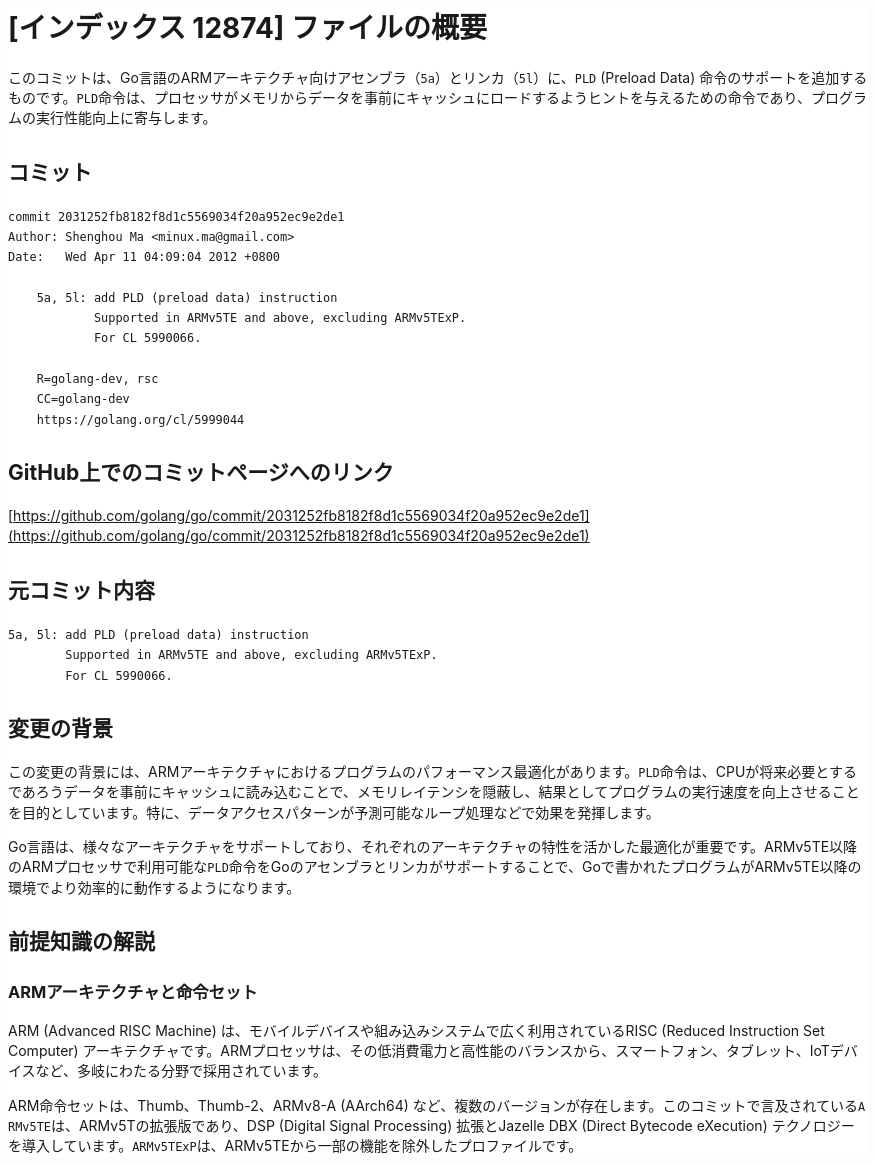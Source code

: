 # [インデックス 12874] ファイルの概要

このコミットは、Go言語のARMアーキテクチャ向けアセンブラ（`5a`）とリンカ（`5l`）に、`PLD` (Preload Data) 命令のサポートを追加するものです。`PLD`命令は、プロセッサがメモリからデータを事前にキャッシュにロードするようヒントを与えるための命令であり、プログラムの実行性能向上に寄与します。

## コミット

```
commit 2031252fb8182f8d1c5569034f20a952ec9e2de1
Author: Shenghou Ma <minux.ma@gmail.com>
Date:   Wed Apr 11 04:09:04 2012 +0800

    5a, 5l: add PLD (preload data) instruction
            Supported in ARMv5TE and above, excluding ARMv5TExP.
            For CL 5990066.
    
    R=golang-dev, rsc
    CC=golang-dev
    https://golang.org/cl/5999044
```

## GitHub上でのコミットページへのリンク

[https://github.com/golang/go/commit/2031252fb8182f8d1c5569034f20a952ec9e2de1](https://github.com/golang/go/commit/2031252fb8182f8d1c5569034f20a952ec9e2de1)

## 元コミット内容

```
5a, 5l: add PLD (preload data) instruction
        Supported in ARMv5TE and above, excluding ARMv5TExP.
        For CL 5990066.
```

## 変更の背景

この変更の背景には、ARMアーキテクチャにおけるプログラムのパフォーマンス最適化があります。`PLD`命令は、CPUが将来必要とするであろうデータを事前にキャッシュに読み込むことで、メモリレイテンシを隠蔽し、結果としてプログラムの実行速度を向上させることを目的としています。特に、データアクセスパターンが予測可能なループ処理などで効果を発揮します。

Go言語は、様々なアーキテクチャをサポートしており、それぞれのアーキテクチャの特性を活かした最適化が重要です。ARMv5TE以降のARMプロセッサで利用可能な`PLD`命令をGoのアセンブラとリンカがサポートすることで、Goで書かれたプログラムがARMv5TE以降の環境でより効率的に動作するようになります。

## 前提知識の解説

### ARMアーキテクチャと命令セット

ARM (Advanced RISC Machine) は、モバイルデバイスや組み込みシステムで広く利用されているRISC (Reduced Instruction Set Computer) アーキテクチャです。ARMプロセッサは、その低消費電力と高性能のバランスから、スマートフォン、タブレット、IoTデバイスなど、多岐にわたる分野で採用されています。

ARM命令セットは、Thumb、Thumb-2、ARMv8-A (AArch64) など、複数のバージョンが存在します。このコミットで言及されている`ARMv5TE`は、ARMv5Tの拡張版であり、DSP (Digital Signal Processing) 拡張とJazelle DBX (Direct Bytecode eXecution) テクノロジーを導入しています。`ARMv5TExP`は、ARMv5TEから一部の機能を除外したプロファイルです。
